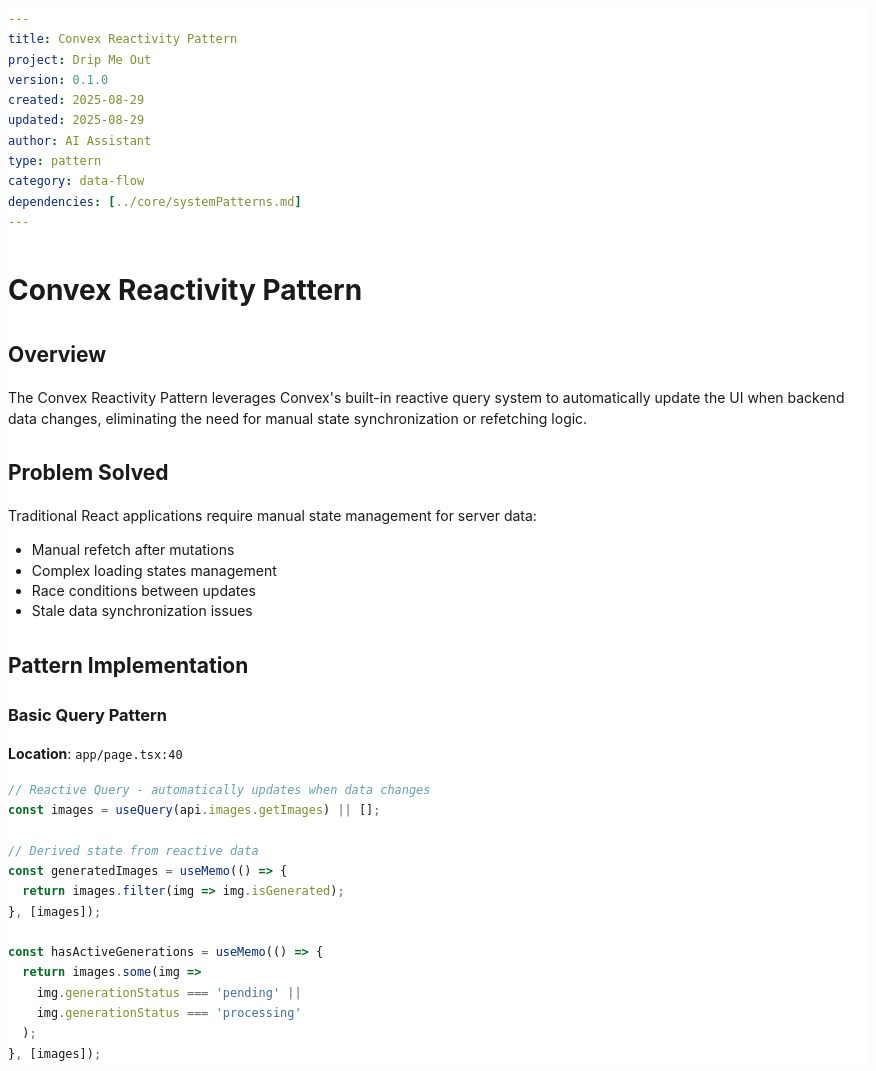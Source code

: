 ```yaml
---
title: Convex Reactivity Pattern
project: Drip Me Out
version: 0.1.0
created: 2025-08-29
updated: 2025-08-29
author: AI Assistant
type: pattern
category: data-flow
dependencies: [../core/systemPatterns.md]
---
```


# Convex Reactivity Pattern

## Overview

The Convex Reactivity Pattern leverages Convex's built-in reactive query system to automatically update the UI when backend data changes, eliminating the need for manual state synchronization or refetching logic.

## Problem Solved

Traditional React applications require manual state management for server data:
- Manual refetch after mutations
- Complex loading states management  
- Race conditions between updates
- Stale data synchronization issues

## Pattern Implementation

### Basic Query Pattern
**Location**: `app/page.tsx:40`

```typescript
// Reactive Query - automatically updates when data changes
const images = useQuery(api.images.getImages) || [];

// Derived state from reactive data
const generatedImages = useMemo(() => {
  return images.filter(img => img.isGenerated);
}, [images]);

const hasActiveGenerations = useMemo(() => {
  return images.some(img => 
    img.generationStatus === 'pending' || 
    img.generationStatus === 'processing'
  );
}, [images]);
```
